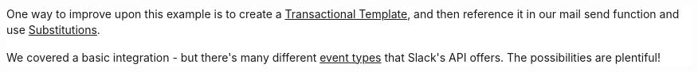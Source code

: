One way to improve upon this example is to create a [Transactional Template](https://sendgrid.com/docs/User_Guide/Transactional_Templates/index.html), and then reference it in our mail send function and use [Substitutions](https://sendgrid.com/docs/API_Reference/SMTP_API/substitution_tags.html).

We covered a basic integration - but there's many different [event types](https://api.slack.com/events/api) that Slack's API offers. The possibilities are plentiful!
